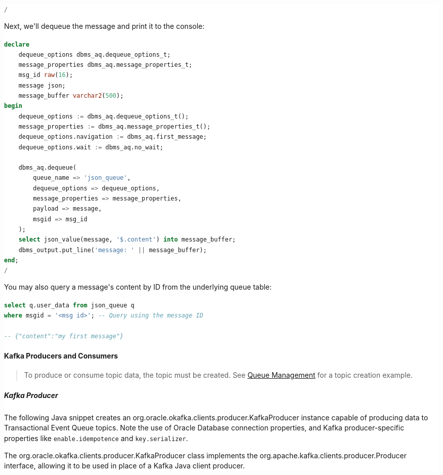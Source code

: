 ```sql
/
```

Next, we'll dequeue the message and print it to the console:

```sql
declare
    dequeue_options dbms_aq.dequeue_options_t;
    message_properties dbms_aq.message_properties_t;
    msg_id raw(16);
    message json;
    message_buffer varchar2(500);
begin
    dequeue_options := dbms_aq.dequeue_options_t();
    message_properties := dbms_aq.message_properties_t();
    dequeue_options.navigation := dbms_aq.first_message;
    dequeue_options.wait := dbms_aq.no_wait;
    
    dbms_aq.dequeue(
        queue_name => 'json_queue',
        dequeue_options => dequeue_options,
        message_properties => message_properties,
        payload => message,
        msgid => msg_id
    );
    select json_value(message, '$.content') into message_buffer;
    dbms_output.put_line('message: ' || message_buffer);
end;
/
```

You may also query a message's content by ID from the underlying queue table:

```sql
select q.user_data from json_queue q
where msgid = '<msg id>'; -- Query using the message ID

-- {"content":"my first message"}
```

#### Kafka Producers and Consumers

> To produce or consume topic data, the topic must be created. See [Queue Management](./queue-management.md#kafka-apis) for a topic creation example.

##### Kafka Producer

The following Java snippet creates an org.oracle.okafka.clients.producer.KafkaProducer instance capable of producing data to Transactional Event Queue topics. Note the use of Oracle Database connection properties, and Kafka producer-specific properties like `enable.idempotence` and `key.serializer`.

The org.oracle.okafka.clients.producer.KafkaProducer class implements the org.apache.kafka.clients.producer.Producer interface, allowing it to be used in place of a Kafka Java client producer.
